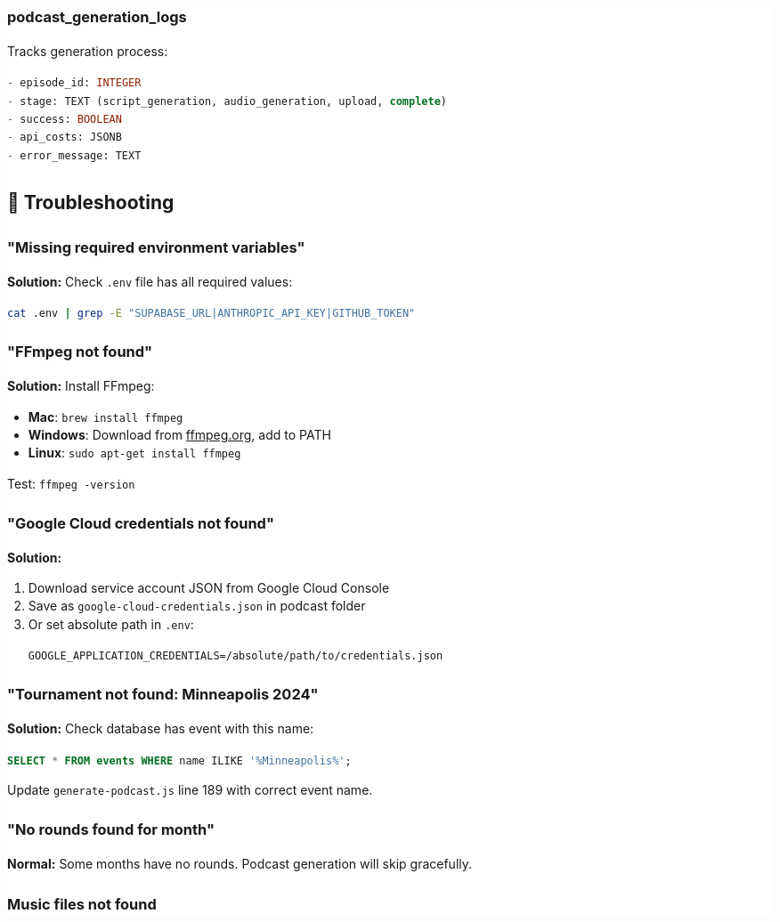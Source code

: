 ### podcast_generation_logs
Tracks generation process:
```sql
- episode_id: INTEGER
- stage: TEXT (script_generation, audio_generation, upload, complete)
- success: BOOLEAN
- api_costs: JSONB
- error_message: TEXT
```

## 🐛 Troubleshooting

### "Missing required environment variables"

**Solution:** Check `.env` file has all required values:
```bash
cat .env | grep -E "SUPABASE_URL|ANTHROPIC_API_KEY|GITHUB_TOKEN"
```

### "FFmpeg not found"

**Solution:** Install FFmpeg:
- **Mac**: `brew install ffmpeg`
- **Windows**: Download from [ffmpeg.org](https://ffmpeg.org/download.html), add to PATH
- **Linux**: `sudo apt-get install ffmpeg`

Test: `ffmpeg -version`

### "Google Cloud credentials not found"

**Solution:**
1. Download service account JSON from Google Cloud Console
2. Save as `google-cloud-credentials.json` in podcast folder
3. Or set absolute path in `.env`:
   ```env
   GOOGLE_APPLICATION_CREDENTIALS=/absolute/path/to/credentials.json
   ```

### "Tournament not found: Minneapolis 2024"

**Solution:** Check database has event with this name:
```sql
SELECT * FROM events WHERE name ILIKE '%Minneapolis%';
```

Update `generate-podcast.js` line 189 with correct event name.

### "No rounds found for month"

**Normal:** Some months have no rounds. Podcast generation will skip gracefully.

### Music files not found
